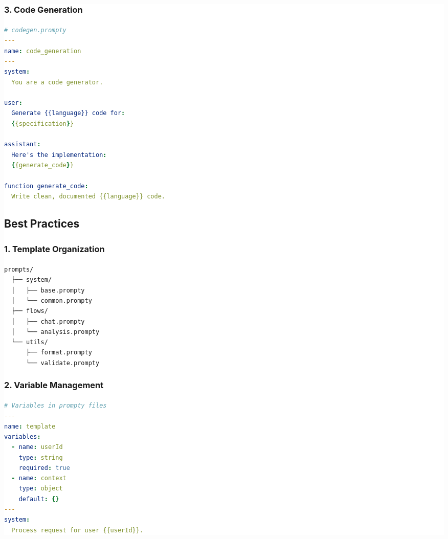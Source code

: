 ### 3. Code Generation
```yaml
# codegen.prompty
---
name: code_generation
---
system:
  You are a code generator.

user:
  Generate {{language}} code for:
  {{specification}}

assistant:
  Here's the implementation:
  {{generate_code}}

function generate_code:
  Write clean, documented {{language}} code.
```

## Best Practices

### 1. Template Organization
```
prompts/
  ├── system/
  │   ├── base.prompty
  │   └── common.prompty
  ├── flows/
  │   ├── chat.prompty
  │   └── analysis.prompty
  └── utils/
      ├── format.prompty
      └── validate.prompty
```

### 2. Variable Management
```yaml
# Variables in prompty files
---
name: template
variables:
  - name: userId
    type: string
    required: true
  - name: context
    type: object
    default: {}
---
system:
  Process request for user {{userId}}.
```
